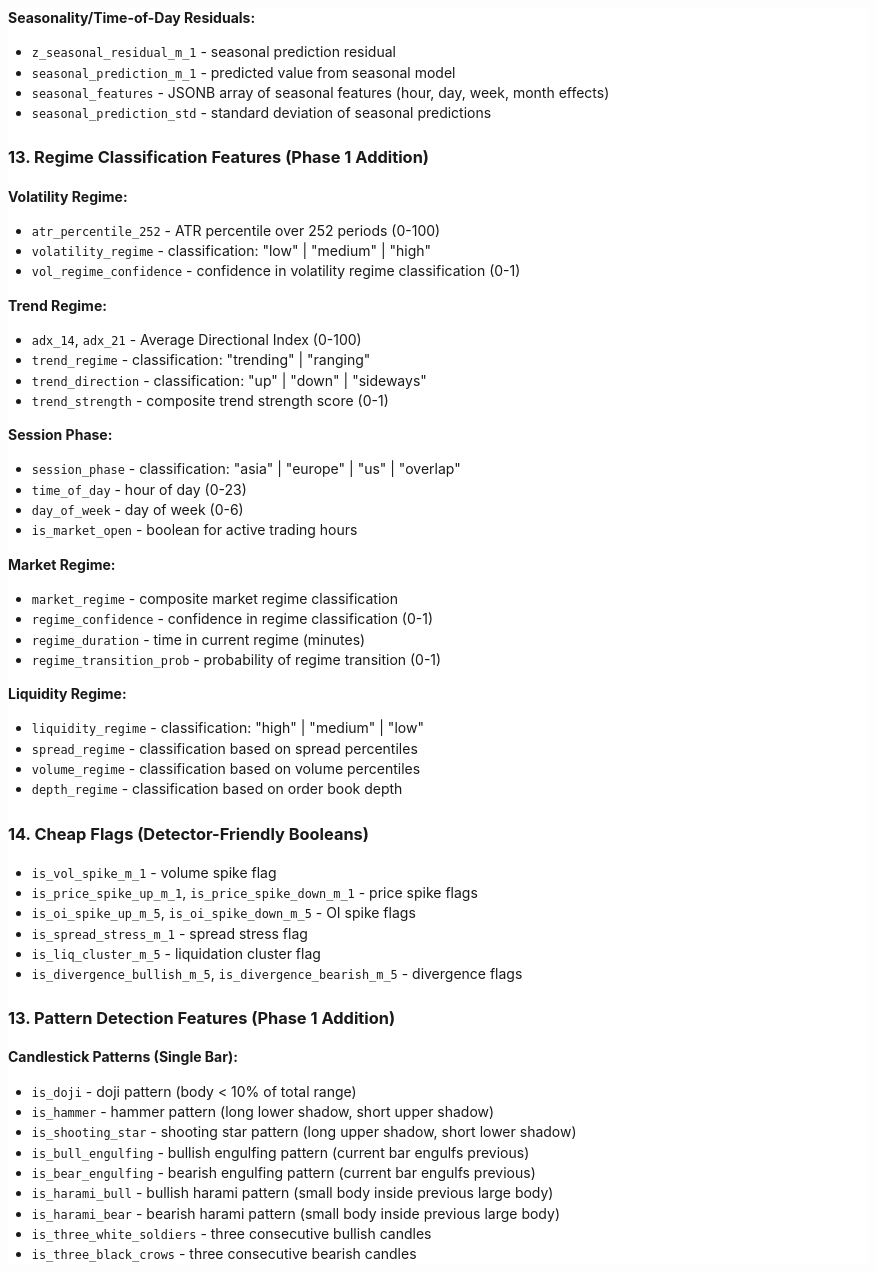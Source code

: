 **Seasonality/Time-of-Day Residuals:**
- `z_seasonal_residual_m_1` - seasonal prediction residual
- `seasonal_prediction_m_1` - predicted value from seasonal model
- `seasonal_features` - JSONB array of seasonal features (hour, day, week, month effects)
- `seasonal_prediction_std` - standard deviation of seasonal predictions

### 13. Regime Classification Features (Phase 1 Addition)

**Volatility Regime:**
- `atr_percentile_252` - ATR percentile over 252 periods (0-100)
- `volatility_regime` - classification: "low" | "medium" | "high"
- `vol_regime_confidence` - confidence in volatility regime classification (0-1)

**Trend Regime:**
- `adx_14`, `adx_21` - Average Directional Index (0-100)
- `trend_regime` - classification: "trending" | "ranging"
- `trend_direction` - classification: "up" | "down" | "sideways"
- `trend_strength` - composite trend strength score (0-1)

**Session Phase:**
- `session_phase` - classification: "asia" | "europe" | "us" | "overlap"
- `time_of_day` - hour of day (0-23)
- `day_of_week` - day of week (0-6)
- `is_market_open` - boolean for active trading hours

**Market Regime:**
- `market_regime` - composite market regime classification
- `regime_confidence` - confidence in regime classification (0-1)
- `regime_duration` - time in current regime (minutes)
- `regime_transition_prob` - probability of regime transition (0-1)

**Liquidity Regime:**
- `liquidity_regime` - classification: "high" | "medium" | "low"
- `spread_regime` - classification based on spread percentiles
- `volume_regime` - classification based on volume percentiles
- `depth_regime` - classification based on order book depth

### 14. Cheap Flags (Detector-Friendly Booleans)

- `is_vol_spike_m_1` - volume spike flag
- `is_price_spike_up_m_1`, `is_price_spike_down_m_1` - price spike flags
- `is_oi_spike_up_m_5`, `is_oi_spike_down_m_5` - OI spike flags
- `is_spread_stress_m_1` - spread stress flag
- `is_liq_cluster_m_5` - liquidation cluster flag
- `is_divergence_bullish_m_5`, `is_divergence_bearish_m_5` - divergence flags

### 13. Pattern Detection Features (Phase 1 Addition)

**Candlestick Patterns (Single Bar):**
- `is_doji` - doji pattern (body < 10% of total range)
- `is_hammer` - hammer pattern (long lower shadow, short upper shadow)
- `is_shooting_star` - shooting star pattern (long upper shadow, short lower shadow)
- `is_bull_engulfing` - bullish engulfing pattern (current bar engulfs previous)
- `is_bear_engulfing` - bearish engulfing pattern (current bar engulfs previous)
- `is_harami_bull` - bullish harami pattern (small body inside previous large body)
- `is_harami_bear` - bearish harami pattern (small body inside previous large body)
- `is_three_white_soldiers` - three consecutive bullish candles
- `is_three_black_crows` - three consecutive bearish candles
